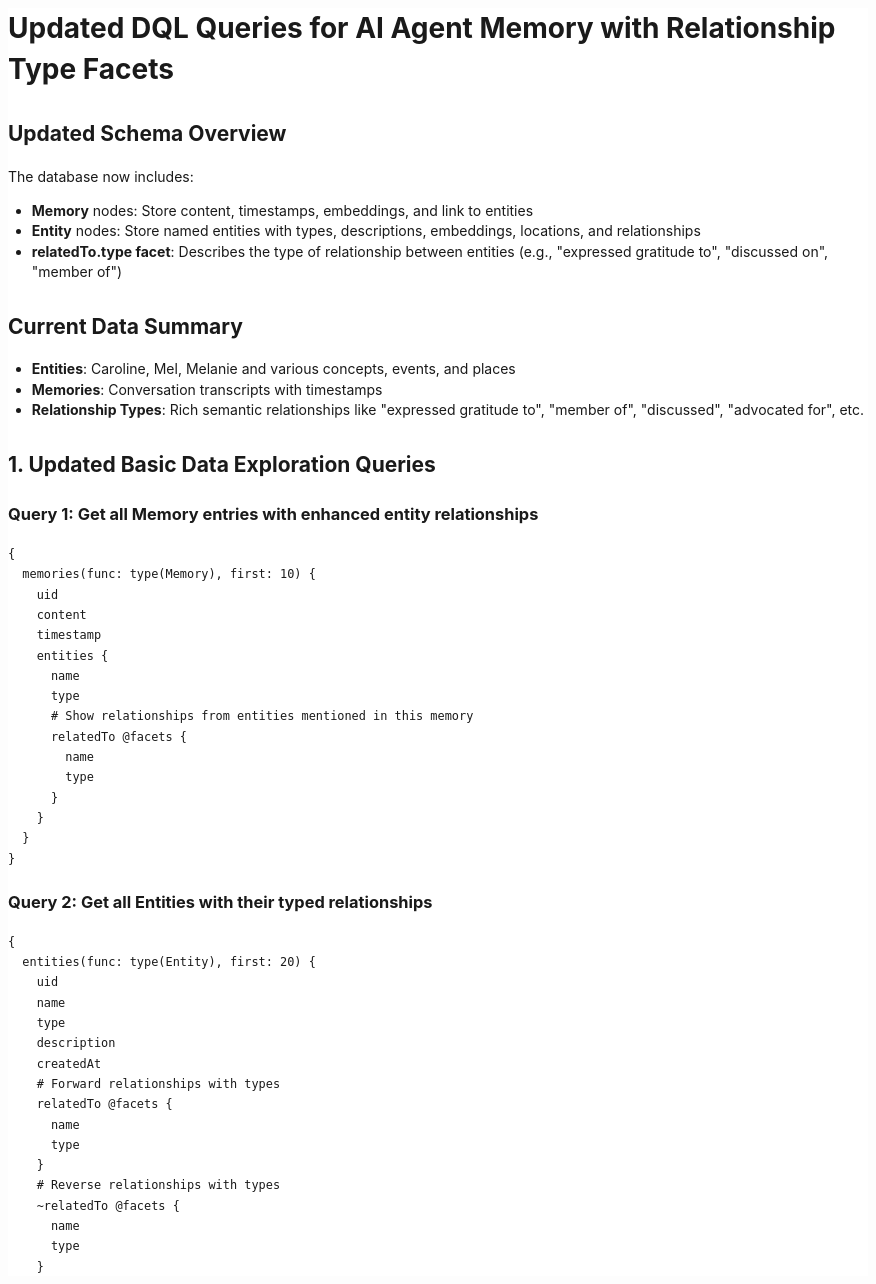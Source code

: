 # Updated DQL Queries for AI Agent Memory with Relationship Type Facets

## Updated Schema Overview
The database now includes:
- **Memory** nodes: Store content, timestamps, embeddings, and link to entities
- **Entity** nodes: Store named entities with types, descriptions, embeddings, locations, and relationships
- **relatedTo.type facet**: Describes the type of relationship between entities (e.g., "expressed gratitude to", "discussed on", "member of")

## Current Data Summary
- **Entities**: Caroline, Mel, Melanie and various concepts, events, and places
- **Memories**: Conversation transcripts with timestamps
- **Relationship Types**: Rich semantic relationships like "expressed gratitude to", "member of", "discussed", "advocated for", etc.

## 1. Updated Basic Data Exploration Queries

### Query 1: Get all Memory entries with enhanced entity relationships
```dql
{
  memories(func: type(Memory), first: 10) {
    uid
    content
    timestamp
    entities {
      name
      type
      # Show relationships from entities mentioned in this memory
      relatedTo @facets {
        name
        type
      }
    }
  }
}
```

### Query 2: Get all Entities with their typed relationships
```dql
{
  entities(func: type(Entity), first: 20) {
    uid
    name
    type
    description
    createdAt
    # Forward relationships with types
    relatedTo @facets {
      name
      type
    }
    # Reverse relationships with types
    ~relatedTo @facets {
      name
      type
    }
```